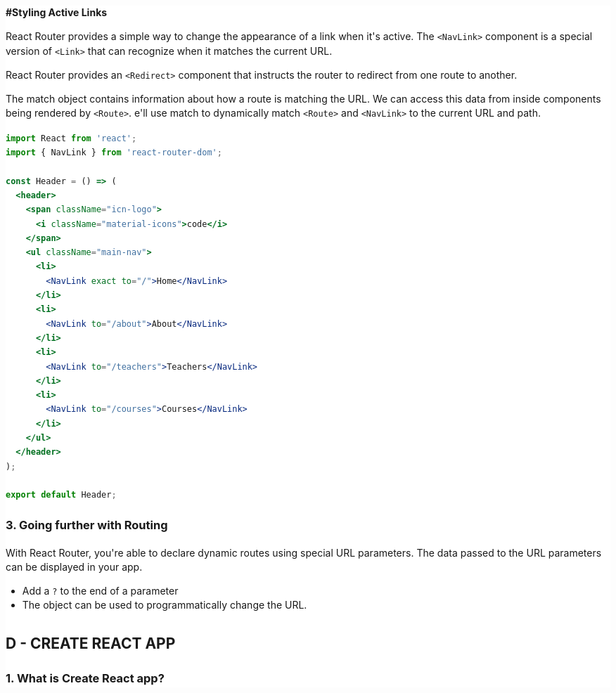 **#Styling Active Links**
  
React Router provides a simple way to change the appearance of a link when it's active. The `<NavLink>` component is a special version of `<Link>` that can recognize when it matches the current URL.


React Router provides an `<Redirect>` component that instructs the router to redirect from one route to another.

The match object contains information about how a route is matching the URL. We can access this data from inside components being rendered by `<Route>`.  e'll use match to dynamically match `<Route>` and `<NavLink>` to the current URL and path.

```jsx
import React from 'react';
import { NavLink } from 'react-router-dom';

const Header = () => (
  <header>
    <span className="icn-logo">
      <i className="material-icons">code</i>
    </span>
    <ul className="main-nav">
      <li>
        <NavLink exact to="/">Home</NavLink>
      </li>
      <li>
        <NavLink to="/about">About</NavLink>
      </li>
      <li>
        <NavLink to="/teachers">Teachers</NavLink>
      </li>
      <li>
        <NavLink to="/courses">Courses</NavLink>
      </li>
    </ul>
  </header>
);

export default Header;

```

### 3. Going further with Routing

With React Router, you're able to declare dynamic routes using special URL parameters. The data passed to the URL parameters can be displayed in your app.
- Add a `?` to the end of a parameter
- The  object can be used to programmatically change the URL.

## D - CREATE REACT APP 

### 1. What is Create React app?
